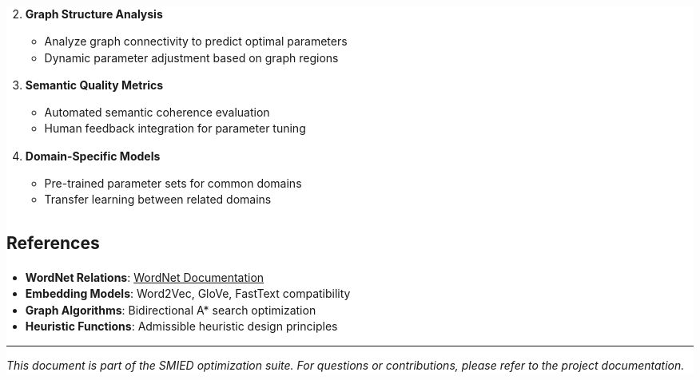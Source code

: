2. **Graph Structure Analysis**
   - Analyze graph connectivity to predict optimal parameters
   - Dynamic parameter adjustment based on graph regions

3. **Semantic Quality Metrics**
   - Automated semantic coherence evaluation
   - Human feedback integration for parameter tuning

4. **Domain-Specific Models**
   - Pre-trained parameter sets for common domains
   - Transfer learning between related domains

## References

- **WordNet Relations**: [WordNet Documentation](https://wordnet.princeton.edu/)
- **Embedding Models**: Word2Vec, GloVe, FastText compatibility
- **Graph Algorithms**: Bidirectional A* search optimization
- **Heuristic Functions**: Admissible heuristic design principles

---

*This document is part of the SMIED optimization suite. For questions or contributions, please refer to the project documentation.*